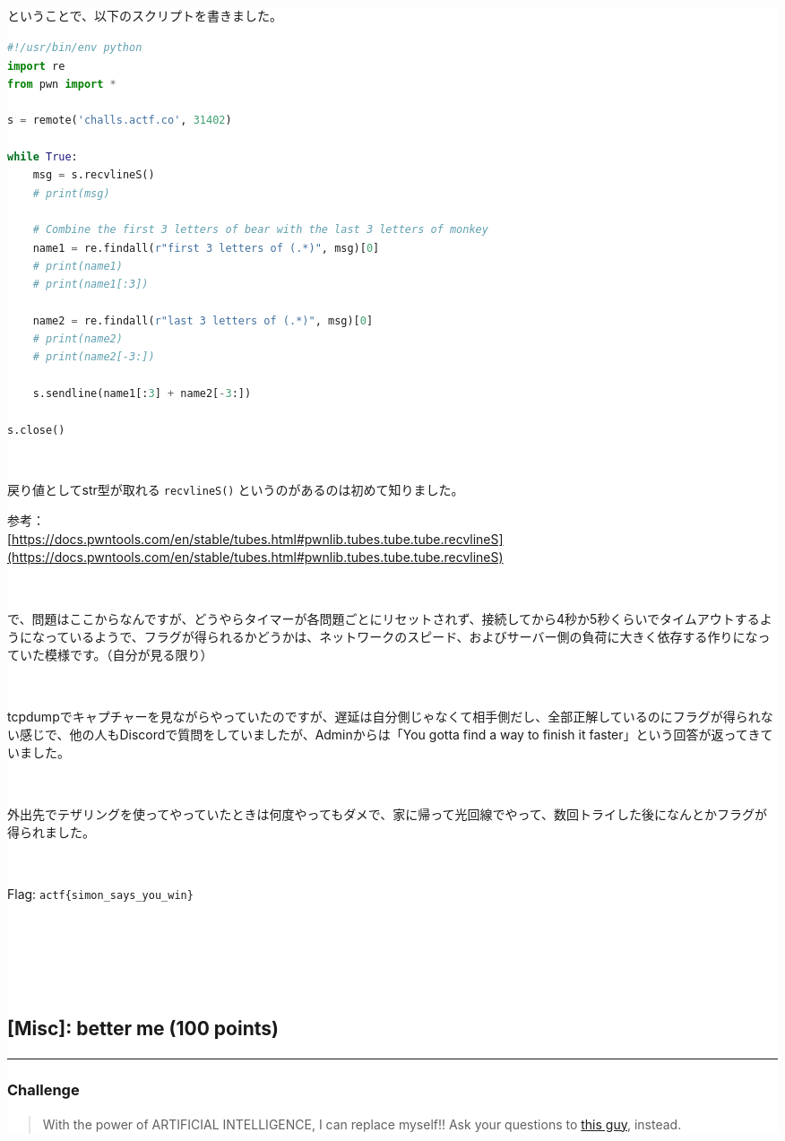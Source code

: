ということで、以下のスクリプトを書きました。

```Python
#!/usr/bin/env python
import re
from pwn import *

s = remote('challs.actf.co', 31402)

while True:
    msg = s.recvlineS()
    # print(msg)

    # Combine the first 3 letters of bear with the last 3 letters of monkey
    name1 = re.findall(r"first 3 letters of (.*)", msg)[0]
    # print(name1)
    # print(name1[:3])

    name2 = re.findall(r"last 3 letters of (.*)", msg)[0]
    # print(name2)
    # print(name2[-3:])

    s.sendline(name1[:3] + name2[-3:])
    
s.close()
```

<br />

戻り値としてstr型が取れる `recvlineS()` というのがあるのは初めて知りました。

参考：<br>
[https://docs.pwntools.com/en/stable/tubes.html#pwnlib.tubes.tube.tube.recvlineS](https://docs.pwntools.com/en/stable/tubes.html#pwnlib.tubes.tube.tube.recvlineS)


<br />

で、問題はここからなんですが、どうやらタイマーが各問題ごとにリセットされず、接続してから4秒か5秒くらいでタイムアウトするようになっているようで、フラグが得られるかどうかは、ネットワークのスピード、およびサーバー側の負荷に大きく依存する作りになっていた模様です。（自分が見る限り）

<br />

tcpdumpでキャプチャーを見ながらやっていたのですが、遅延は自分側じゃなくて相手側だし、全部正解しているのにフラグが得られない感じで、他の人もDiscordで質問をしていましたが、Adminからは「You gotta find a way to finish it faster」という回答が返ってきていました。

<br />

外出先でテザリングを使ってやっていたときは何度やってもダメで、家に帰って光回線でやって、数回トライした後になんとかフラグが得られました。

<br />

Flag: `actf{simon_says_you_win}`


<br /><br />
<br /><br />
## [Misc]: better me (100 points)
- - -
### Challenge
> With the power of ARTIFICIAL INTELLIGENCE, I can replace myself!! Ask your questions to [this guy](https://better-me.web.actf.co/), instead.
